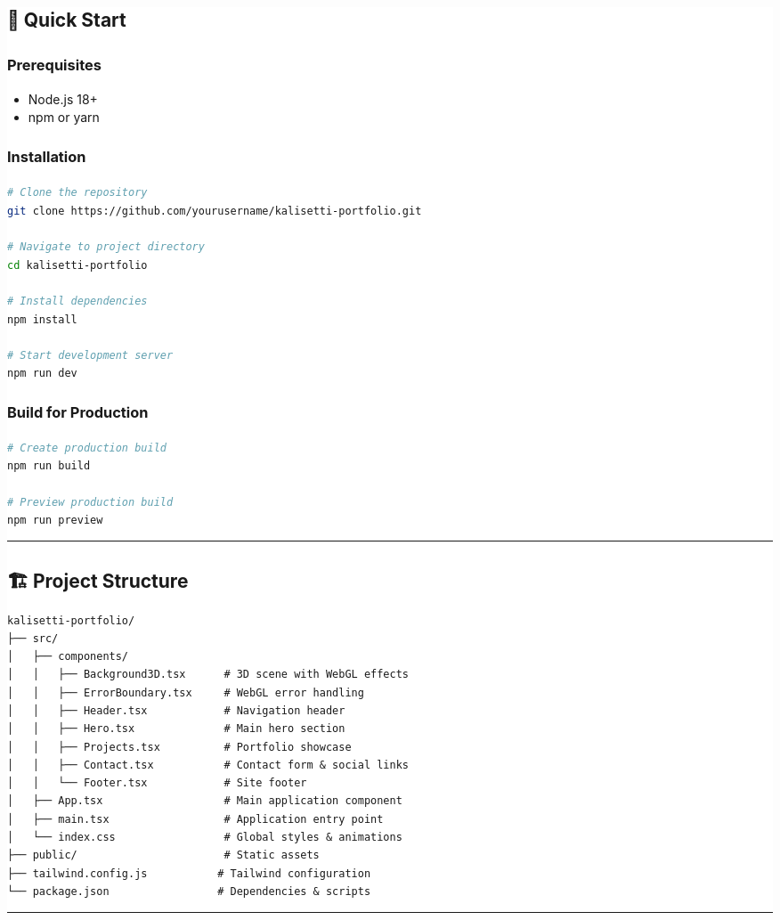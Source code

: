 
## 🚀 Quick Start

### Prerequisites
- Node.js 18+ 
- npm or yarn

### Installation

```bash
# Clone the repository
git clone https://github.com/yourusername/kalisetti-portfolio.git

# Navigate to project directory
cd kalisetti-portfolio

# Install dependencies
npm install

# Start development server
npm run dev
```

### Build for Production

```bash
# Create production build
npm run build

# Preview production build
npm run preview
```

---

## 🏗️ Project Structure

```
kalisetti-portfolio/
├── src/
│   ├── components/
│   │   ├── Background3D.tsx      # 3D scene with WebGL effects
│   │   ├── ErrorBoundary.tsx     # WebGL error handling
│   │   ├── Header.tsx            # Navigation header
│   │   ├── Hero.tsx              # Main hero section
│   │   ├── Projects.tsx          # Portfolio showcase
│   │   ├── Contact.tsx           # Contact form & social links
│   │   └── Footer.tsx            # Site footer
│   ├── App.tsx                   # Main application component
│   ├── main.tsx                  # Application entry point
│   └── index.css                 # Global styles & animations
├── public/                       # Static assets
├── tailwind.config.js           # Tailwind configuration
└── package.json                 # Dependencies & scripts
```

---